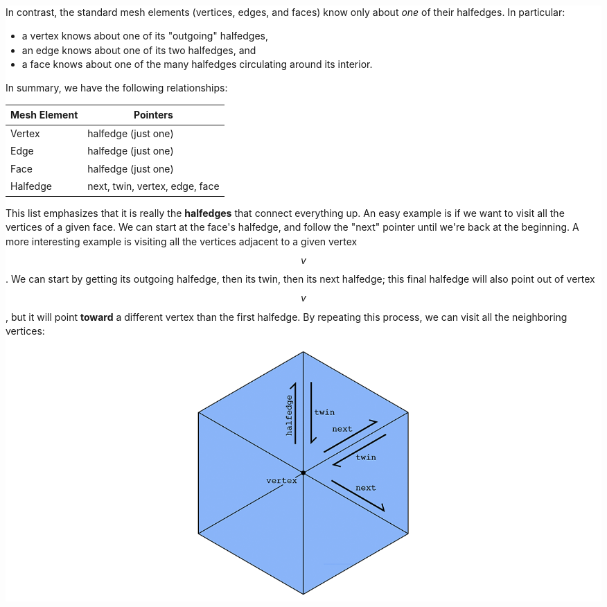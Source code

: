 In contrast, the standard mesh elements (vertices, edges, and faces) know only about _one_ of their halfedges. In particular:

*   a vertex knows about one of its "outgoing" halfedges,
*   an edge knows about one of its two halfedges, and
*   a face knows about one of the many halfedges circulating around its interior.

In summary, we have the following relationships:

| Mesh Element | Pointers                       |
| ------------ | ------------------------------ |
| Vertex       | halfedge (just one)            |
| Edge         | halfedge (just one)            |
| Face         | halfedge (just one)            |
| Halfedge     | next, twin, vertex, edge, face |

This list emphasizes that it is really the **halfedges** that connect everything up. An easy example is if we want to visit all the vertices of a given face. We can start at the face's halfedge, and follow the "next" pointer until we're back at the beginning. A more interesting example is visiting all the vertices adjacent to a given vertex $$v$$. We can start by getting its outgoing halfedge, then its twin, then its next halfedge; this final halfedge will also point out of vertex $$v$$, but it will point **toward** a different vertex than the first halfedge. By repeating this process, we can visit all the neighboring vertices:

<center><img src="vertex_traversal.png" style="height:360px"></center>
